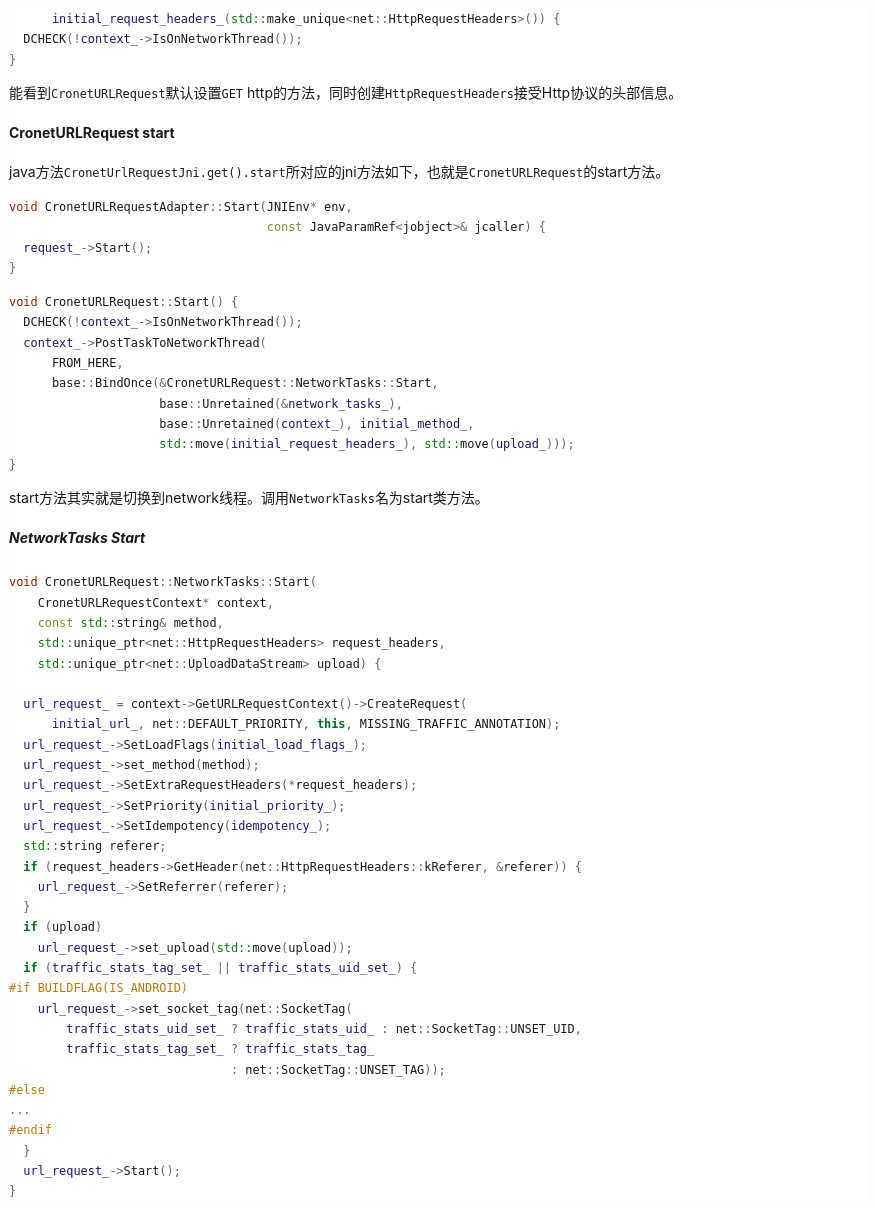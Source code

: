 ```cpp
      initial_request_headers_(std::make_unique<net::HttpRequestHeaders>()) {
  DCHECK(!context_->IsOnNetworkThread());
}
```

能看到`CronetURLRequest`默认设置`GET` http的方法，同时创建`HttpRequestHeaders`接受Http协议的头部信息。


#### CronetURLRequest start

java方法`CronetUrlRequestJni.get().start`所对应的jni方法如下，也就是`CronetURLRequest`的start方法。

```cpp
void CronetURLRequestAdapter::Start(JNIEnv* env,
                                    const JavaParamRef<jobject>& jcaller) {
  request_->Start();
}
```

```cpp
void CronetURLRequest::Start() {
  DCHECK(!context_->IsOnNetworkThread());
  context_->PostTaskToNetworkThread(
      FROM_HERE,
      base::BindOnce(&CronetURLRequest::NetworkTasks::Start,
                     base::Unretained(&network_tasks_),
                     base::Unretained(context_), initial_method_,
                     std::move(initial_request_headers_), std::move(upload_)));
}
```

start方法其实就是切换到network线程。调用`NetworkTasks`名为start类方法。

##### NetworkTasks Start

```cpp
void CronetURLRequest::NetworkTasks::Start(
    CronetURLRequestContext* context,
    const std::string& method,
    std::unique_ptr<net::HttpRequestHeaders> request_headers,
    std::unique_ptr<net::UploadDataStream> upload) {

  url_request_ = context->GetURLRequestContext()->CreateRequest(
      initial_url_, net::DEFAULT_PRIORITY, this, MISSING_TRAFFIC_ANNOTATION);
  url_request_->SetLoadFlags(initial_load_flags_);
  url_request_->set_method(method);
  url_request_->SetExtraRequestHeaders(*request_headers);
  url_request_->SetPriority(initial_priority_);
  url_request_->SetIdempotency(idempotency_);
  std::string referer;
  if (request_headers->GetHeader(net::HttpRequestHeaders::kReferer, &referer)) {
    url_request_->SetReferrer(referer);
  }
  if (upload)
    url_request_->set_upload(std::move(upload));
  if (traffic_stats_tag_set_ || traffic_stats_uid_set_) {
#if BUILDFLAG(IS_ANDROID)
    url_request_->set_socket_tag(net::SocketTag(
        traffic_stats_uid_set_ ? traffic_stats_uid_ : net::SocketTag::UNSET_UID,
        traffic_stats_tag_set_ ? traffic_stats_tag_
                               : net::SocketTag::UNSET_TAG));
#else
...
#endif
  }
  url_request_->Start();
}
```
